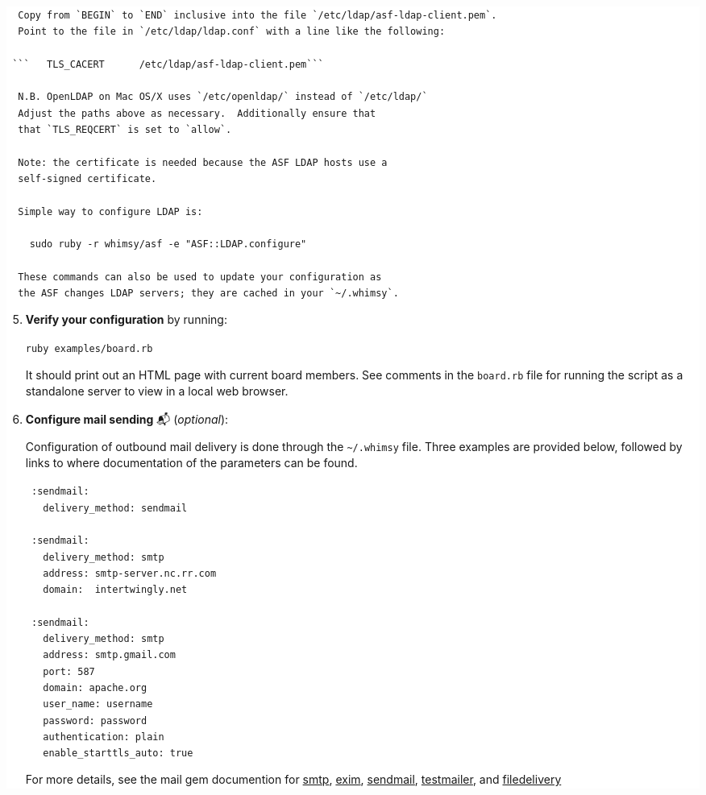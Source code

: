       Copy from `BEGIN` to `END` inclusive into the file `/etc/ldap/asf-ldap-client.pem`.
      Point to the file in `/etc/ldap/ldap.conf` with a line like the following:

     ```   TLS_CACERT      /etc/ldap/asf-ldap-client.pem```

      N.B. OpenLDAP on Mac OS/X uses `/etc/openldap/` instead of `/etc/ldap/`
      Adjust the paths above as necessary.  Additionally ensure that
      that `TLS_REQCERT` is set to `allow`.

      Note: the certificate is needed because the ASF LDAP hosts use a
      self-signed certificate.

      Simple way to configure LDAP is:

        sudo ruby -r whimsy/asf -e "ASF::LDAP.configure"

      These commands can also be used to update your configuration as
      the ASF changes LDAP servers; they are cached in your `~/.whimsy`.

5. **Verify your configuration** by running:

   `ruby examples/board.rb`

   It should print out an HTML page with current board members.
   See comments in the `board.rb` file for running the script as a 
   standalone server to view in a local web browser.

6. **Configure mail sending** :mailbox_with_mail: (_optional_):

   Configuration of outbound mail delivery is done through the `~/.whimsy`
   file.  Three examples are provided below, followed by links to where
   documentation of the parameters can be found.

        :sendmail:
          delivery_method: sendmail

        :sendmail:
          delivery_method: smtp
          address: smtp-server.nc.rr.com
          domain:  intertwingly.net

        :sendmail:
          delivery_method: smtp
          address: smtp.gmail.com
          port: 587
          domain: apache.org
          user_name: username
          password: password
          authentication: plain
          enable_starttls_auto: true

   For more details, see the mail gem documention for
   [smtp](http://www.rubydoc.info/github/mikel/mail/Mail/SMTP),
   [exim](http://www.rubydoc.info/github/mikel/mail/Mail/Exim),
   [sendmail](http://www.rubydoc.info/github/mikel/mail/Mail/Sendmail),
   [testmailer](http://www.rubydoc.info/github/mikel/mail/Mail/TestMailer), and
   [filedelivery](http://www.rubydoc.info/github/mikel/mail/Mail/FileDelivery)
